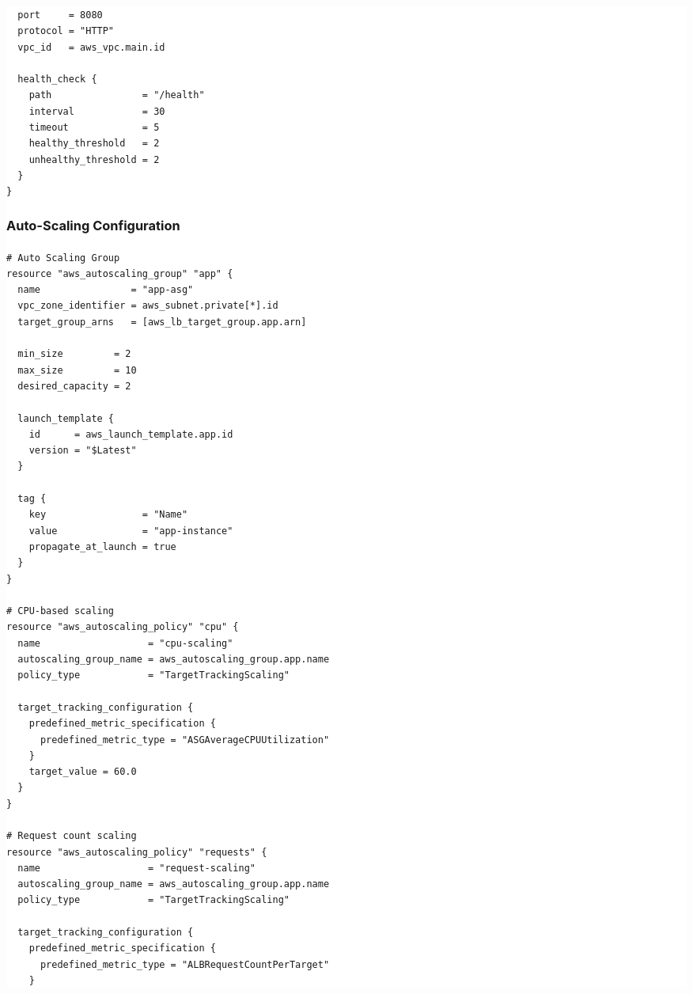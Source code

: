 ```hcl
  port     = 8080
  protocol = "HTTP"
  vpc_id   = aws_vpc.main.id

  health_check {
    path                = "/health"
    interval            = 30
    timeout             = 5
    healthy_threshold   = 2
    unhealthy_threshold = 2
  }
}
```

### Auto-Scaling Configuration

```hcl
# Auto Scaling Group
resource "aws_autoscaling_group" "app" {
  name                = "app-asg"
  vpc_zone_identifier = aws_subnet.private[*].id
  target_group_arns   = [aws_lb_target_group.app.arn]

  min_size         = 2
  max_size         = 10
  desired_capacity = 2

  launch_template {
    id      = aws_launch_template.app.id
    version = "$Latest"
  }

  tag {
    key                 = "Name"
    value               = "app-instance"
    propagate_at_launch = true
  }
}

# CPU-based scaling
resource "aws_autoscaling_policy" "cpu" {
  name                   = "cpu-scaling"
  autoscaling_group_name = aws_autoscaling_group.app.name
  policy_type            = "TargetTrackingScaling"

  target_tracking_configuration {
    predefined_metric_specification {
      predefined_metric_type = "ASGAverageCPUUtilization"
    }
    target_value = 60.0
  }
}

# Request count scaling
resource "aws_autoscaling_policy" "requests" {
  name                   = "request-scaling"
  autoscaling_group_name = aws_autoscaling_group.app.name
  policy_type            = "TargetTrackingScaling"

  target_tracking_configuration {
    predefined_metric_specification {
      predefined_metric_type = "ALBRequestCountPerTarget"
    }
```